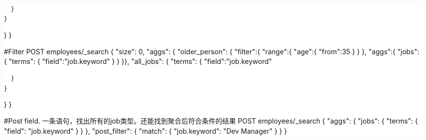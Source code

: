       }
    }
  }
}


#Filter
POST employees/_search
{
  "size": 0,
  "aggs": {
    "older_person": {
      "filter":{
        "range":{
          "age":{
            "from":35
          }
        }
      },
      "aggs":{
         "jobs":{
           "terms": {
        "field":"job.keyword"
      }
      }
    }},
    "all_jobs": {
      "terms": {
        "field":"job.keyword"
        
      }
    }
  }
}



#Post field. 一条语句，找出所有的job类型。还能找到聚合后符合条件的结果
POST employees/_search
{
  "aggs": {
    "jobs": {
      "terms": {
        "field": "job.keyword"
      }
    }
  },
  "post_filter": {
    "match": {
      "job.keyword": "Dev Manager"
    }
  }
}
